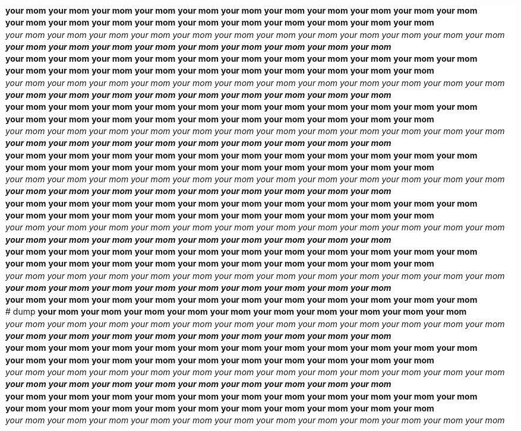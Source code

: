 **your mom** **your mom** **your mom** **your mom** **your mom** **your mom** **your mom** **your mom** **your mom** **your mom** **your mom** <br>**your mom** **your mom** **your mom** **your mom** **your mom** **your mom** **your mom** **your mom** **your mom** **your mom** <br>
*your mom* *your mom* *your mom* *your mom* *your mom* *your mom* *your mom* *your mom* *your mom* *your mom* *your mom* *your mom* <br>
***your mom*** ***your mom*** ***your mom*** ***your mom*** ***your mom*** ***your mom*** ***your mom*** ***your mom*** ***your mom*** <br>
**your mom** **your mom** **your mom** **your mom** **your mom** **your mom** **your mom** **your mom** **your mom** **your mom** **your mom** <br>**your mom** **your mom** **your mom** **your mom** **your mom** **your mom** **your mom** **your mom** **your mom** **your mom** <br>
*your mom* *your mom* *your mom* *your mom* *your mom* *your mom* *your mom* *your mom* *your mom* *your mom* *your mom* *your mom* <br>
***your mom*** ***your mom*** ***your mom*** ***your mom*** ***your mom*** ***your mom*** ***your mom*** ***your mom*** ***your mom*** <br>
**your mom** **your mom** **your mom** **your mom** **your mom** **your mom** **your mom** **your mom** **your mom** **your mom** **your mom** <br>**your mom** **your mom** **your mom** **your mom** **your mom** **your mom** **your mom** **your mom** **your mom** **your mom** <br>
*your mom* *your mom* *your mom* *your mom* *your mom* *your mom* *your mom* *your mom* *your mom* *your mom* *your mom* *your mom* <br>
***your mom*** ***your mom*** ***your mom*** ***your mom*** ***your mom*** ***your mom*** ***your mom*** ***your mom*** ***your mom*** <br>
**your mom** **your mom** **your mom** **your mom** **your mom** **your mom** **your mom** **your mom** **your mom** **your mom** **your mom** <br>**your mom** **your mom** **your mom** **your mom** **your mom** **your mom** **your mom** **your mom** **your mom** **your mom** <br>
*your mom* *your mom* *your mom* *your mom* *your mom* *your mom* *your mom* *your mom* *your mom* *your mom* *your mom* *your mom* <br>
***your mom*** ***your mom*** ***your mom*** ***your mom*** ***your mom*** ***your mom*** ***your mom*** ***your mom*** ***your mom*** <br>
**your mom** **your mom** **your mom** **your mom** **your mom** **your mom** **your mom** **your mom** **your mom** **your mom** **your mom** <br>**your mom** **your mom** **your mom** **your mom** **your mom** **your mom** **your mom** **your mom** **your mom** **your mom** <br>
*your mom* *your mom* *your mom* *your mom* *your mom* *your mom* *your mom* *your mom* *your mom* *your mom* *your mom* *your mom* <br>
***your mom*** ***your mom*** ***your mom*** ***your mom*** ***your mom*** ***your mom*** ***your mom*** ***your mom*** ***your mom*** <br>
**your mom** **your mom** **your mom** **your mom** **your mom** **your mom** **your mom** **your mom** **your mom** **your mom** **your mom** <br>**your mom** **your mom** **your mom** **your mom** **your mom** **your mom** **your mom** **your mom** **your mom** **your mom** <br>
*your mom* *your mom* *your mom* *your mom* *your mom* *your mom* *your mom* *your mom* *your mom* *your mom* *your mom* *your mom* <br>
***your mom*** ***your mom*** ***your mom*** ***your mom*** ***your mom*** ***your mom*** ***your mom*** ***your mom*** ***your mom*** <br>
**your mom** **your mom** **your mom** **your mom** **your mom** **your mom** **your mom** **your mom** **your mom** **your mom** **your mom** <br># dump
**your mom** **your mom** **your mom** **your mom** **your mom** **your mom** **your mom** **your mom** **your mom** **your mom** <br>
*your mom* *your mom* *your mom* *your mom* *your mom* *your mom* *your mom* *your mom* *your mom* *your mom* *your mom* *your mom* <br>
***your mom*** ***your mom*** ***your mom*** ***your mom*** ***your mom*** ***your mom*** ***your mom*** ***your mom*** ***your mom*** <br>
**your mom** **your mom** **your mom** **your mom** **your mom** **your mom** **your mom** **your mom** **your mom** **your mom** **your mom** <br>
**your mom** **your mom** **your mom** **your mom** **your mom** **your mom** **your mom** **your mom** **your mom** **your mom** <br>
*your mom* *your mom* *your mom* *your mom* *your mom* *your mom* *your mom* *your mom* *your mom* *your mom* *your mom* *your mom* <br>
***your mom*** ***your mom*** ***your mom*** ***your mom*** ***your mom*** ***your mom*** ***your mom*** ***your mom*** ***your mom*** <br>
**your mom** **your mom** **your mom** **your mom** **your mom** **your mom** **your mom** **your mom** **your mom** **your mom** **your mom** <br>**your mom** **your mom** **your mom** **your mom** **your mom** **your mom** **your mom** **your mom** **your mom** **your mom** <br>
*your mom* *your mom* *your mom* *your mom* *your mom* *your mom* *your mom* *your mom* *your mom* *your mom* *your mom* *your mom* <br>